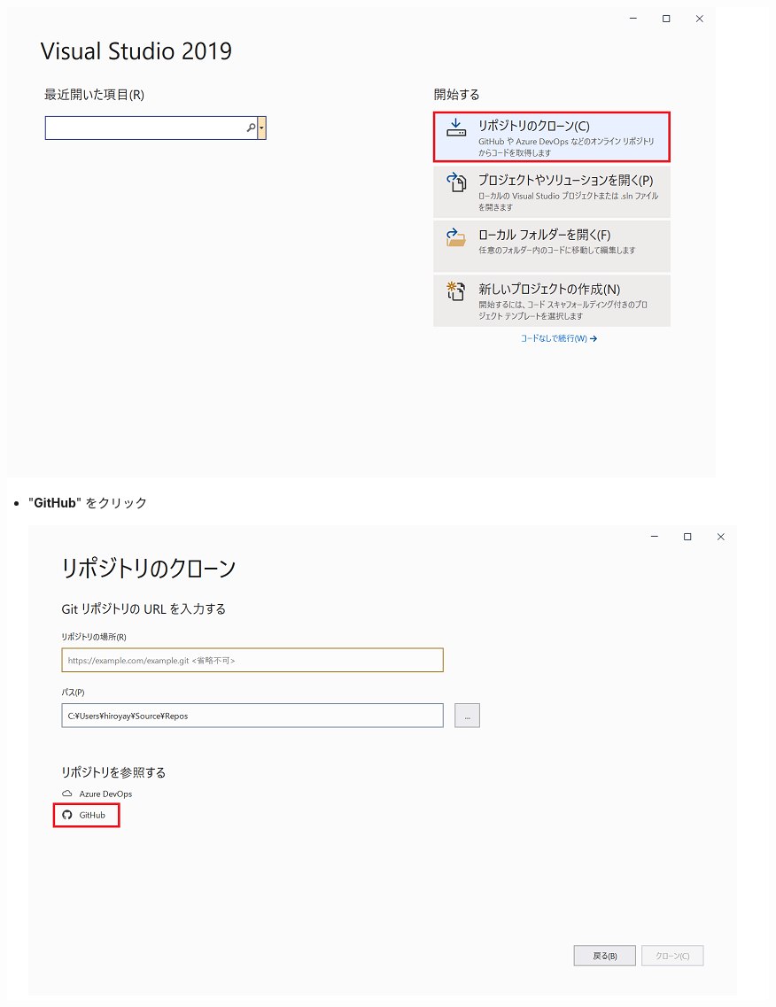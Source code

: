   <img src="images/git-clone-visual-studio-01.png" />

- "**GitHub**" をクリック

  <img src="images/git-clone-visual-studio-02.png" />
